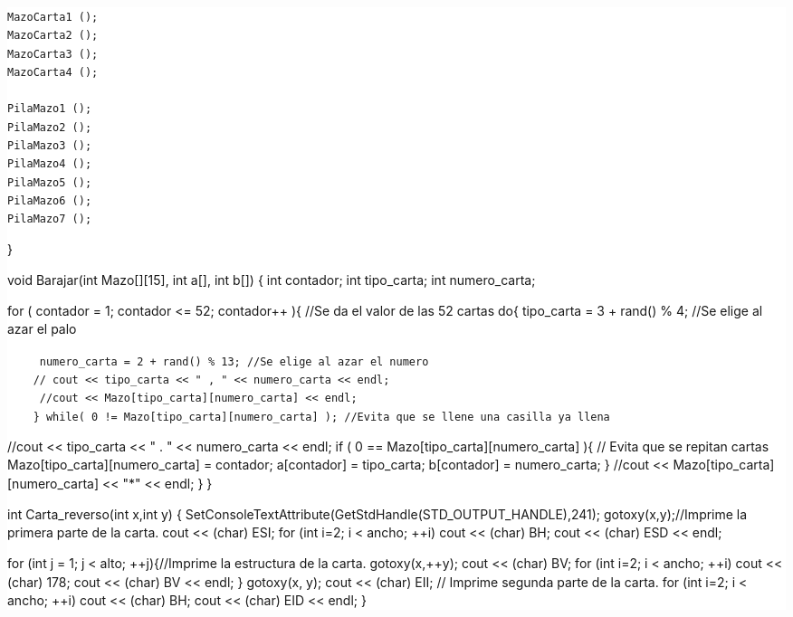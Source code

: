	MazoCarta1 ();
	MazoCarta2 ();
	MazoCarta3 ();
	MazoCarta4 ();
	
	PilaMazo1 ();
	PilaMazo2 ();
	PilaMazo3 ();
	PilaMazo4 ();
	PilaMazo5 ();
	PilaMazo6 ();
	PilaMazo7 ();
}

void Barajar(int Mazo[][15], int a[], int b[])
{
   int contador;
   int tipo_carta;
   int numero_carta;

   for ( contador = 1; contador <= 52; contador++ ){ //Se da el valor de las 52 cartas
      do{
         tipo_carta = 3 + rand() % 4; //Se elige al azar el palo
         
         numero_carta = 2 + rand() % 13; //Se elige al azar el numero 
        // cout << tipo_carta << " , " << numero_carta << endl;
         //cout << Mazo[tipo_carta][numero_carta] << endl;
        } while( 0 != Mazo[tipo_carta][numero_carta] ); //Evita que se llene una casilla ya llena

//cout << tipo_carta << " . " << numero_carta << endl;
      if ( 0 == Mazo[tipo_carta][numero_carta] ){ // Evita que se repitan cartas
         Mazo[tipo_carta][numero_carta] = contador;
         a[contador] = tipo_carta;
         b[contador] = numero_carta;
       }
       //cout << Mazo[tipo_carta][numero_carta] << "*" << endl;
   }
}

int Carta_reverso(int x,int y)
{  SetConsoleTextAttribute(GetStdHandle(STD_OUTPUT_HANDLE),241);
   gotoxy(x,y);//Imprime la primera parte de la carta.
   cout << (char) ESI;
   for (int i=2; i < ancho; ++i) cout << (char) BH;
   cout << (char) ESD << endl;	
   
   for (int j = 1; j < alto; ++j){//Imprime la estructura de la carta.
	  gotoxy(x,++y);
	  cout << (char) BV;
	  for (int i=2; i < ancho; ++i) cout << (char) 178;
      cout << (char) BV << endl;
   }
   gotoxy(x, y);
   cout << (char) EII; // Imprime segunda parte de la carta.
   for (int i=2; i < ancho; ++i) cout << (char) BH;
   cout << (char) EID << endl;
}
